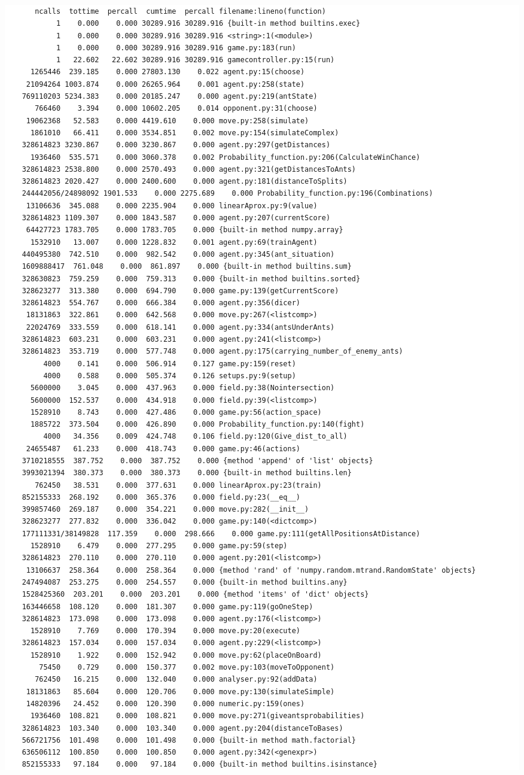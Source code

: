            ncalls  tottime  percall  cumtime  percall filename:lineno(function)
                1    0.000    0.000 30289.916 30289.916 {built-in method builtins.exec}
                1    0.000    0.000 30289.916 30289.916 <string>:1(<module>)
                1    0.000    0.000 30289.916 30289.916 game.py:183(run)
                1   22.602   22.602 30289.916 30289.916 gamecontroller.py:15(run)
          1265446  239.185    0.000 27803.130    0.022 agent.py:15(choose)
         21094264 1003.874    0.000 26265.964    0.001 agent.py:258(state)
        769110203 5234.383    0.000 20185.247    0.000 agent.py:219(antState)
           766460    3.394    0.000 10602.205    0.014 opponent.py:31(choose)
         19062368   52.583    0.000 4419.610    0.000 move.py:258(simulate)
          1861010   66.411    0.000 3534.851    0.002 move.py:154(simulateComplex)
        328614823 3230.867    0.000 3230.867    0.000 agent.py:297(getDistances)
          1936460  535.571    0.000 3060.378    0.002 Probability_function.py:206(CalculateWinChance)
        328614823 2538.800    0.000 2570.493    0.000 agent.py:321(getDistancesToAnts)
        328614823 2020.427    0.000 2400.600    0.000 agent.py:181(distanceToSplits)
        244442056/24898092 1901.533    0.000 2275.689    0.000 Probability_function.py:196(Combinations)
         13106636  345.088    0.000 2235.904    0.000 linearAprox.py:9(value)
        328614823 1109.307    0.000 1843.587    0.000 agent.py:207(currentScore)
         64427723 1783.705    0.000 1783.705    0.000 {built-in method numpy.array}
          1532910   13.007    0.000 1228.832    0.001 agent.py:69(trainAgent)
        440495380  742.510    0.000  982.542    0.000 agent.py:345(ant_situation)
        1609888417  761.048    0.000  861.897    0.000 {built-in method builtins.sum}
        328630823  759.259    0.000  759.313    0.000 {built-in method builtins.sorted}
        328623277  313.380    0.000  694.790    0.000 game.py:139(getCurrentScore)
        328614823  554.767    0.000  666.384    0.000 agent.py:356(dicer)
         18131863  322.861    0.000  642.568    0.000 move.py:267(<listcomp>)
         22024769  333.559    0.000  618.141    0.000 agent.py:334(antsUnderAnts)
        328614823  603.231    0.000  603.231    0.000 agent.py:241(<listcomp>)
        328614823  353.719    0.000  577.748    0.000 agent.py:175(carrying_number_of_enemy_ants)
             4000    0.141    0.000  506.914    0.127 game.py:159(reset)
             4000    0.588    0.000  505.374    0.126 setups.py:9(setup)
          5600000    3.045    0.000  437.963    0.000 field.py:38(Nointersection)
          5600000  152.537    0.000  434.918    0.000 field.py:39(<listcomp>)
          1528910    8.743    0.000  427.486    0.000 game.py:56(action_space)
          1885722  373.504    0.000  426.890    0.000 Probability_function.py:140(fight)
             4000   34.356    0.009  424.748    0.106 field.py:120(Give_dist_to_all)
         24655487   61.233    0.000  418.743    0.000 game.py:46(actions)
        3710218555  387.752    0.000  387.752    0.000 {method 'append' of 'list' objects}
        3993021394  380.373    0.000  380.373    0.000 {built-in method builtins.len}
           762450   38.531    0.000  377.631    0.000 linearAprox.py:23(train)
        852155333  268.192    0.000  365.376    0.000 field.py:23(__eq__)
        399857460  269.187    0.000  354.221    0.000 move.py:282(__init__)
        328623277  277.832    0.000  336.042    0.000 game.py:140(<dictcomp>)
        177111331/38149828  117.359    0.000  298.666    0.000 game.py:111(getAllPositionsAtDistance)
          1528910    6.479    0.000  277.295    0.000 game.py:59(step)
        328614823  270.110    0.000  270.110    0.000 agent.py:201(<listcomp>)
         13106637  258.364    0.000  258.364    0.000 {method 'rand' of 'numpy.random.mtrand.RandomState' objects}
        247494087  253.275    0.000  254.557    0.000 {built-in method builtins.any}
        1528425360  203.201    0.000  203.201    0.000 {method 'items' of 'dict' objects}
        163446658  108.120    0.000  181.307    0.000 game.py:119(goOneStep)
        328614823  173.098    0.000  173.098    0.000 agent.py:176(<listcomp>)
          1528910    7.769    0.000  170.394    0.000 move.py:20(execute)
        328614823  157.034    0.000  157.034    0.000 agent.py:229(<listcomp>)
          1528910    1.922    0.000  152.942    0.000 move.py:62(placeOnBoard)
            75450    0.729    0.000  150.377    0.002 move.py:103(moveToOpponent)
           762450   16.215    0.000  132.040    0.000 analyser.py:92(addData)
         18131863   85.604    0.000  120.706    0.000 move.py:130(simulateSimple)
         14820396   24.452    0.000  120.390    0.000 numeric.py:159(ones)
          1936460  108.821    0.000  108.821    0.000 move.py:271(giveantsprobabilities)
        328614823  103.340    0.000  103.340    0.000 agent.py:204(distanceToBases)
        566721756  101.498    0.000  101.498    0.000 {built-in method math.factorial}
        636506112  100.850    0.000  100.850    0.000 agent.py:342(<genexpr>)
        852155333   97.184    0.000   97.184    0.000 {built-in method builtins.isinstance}